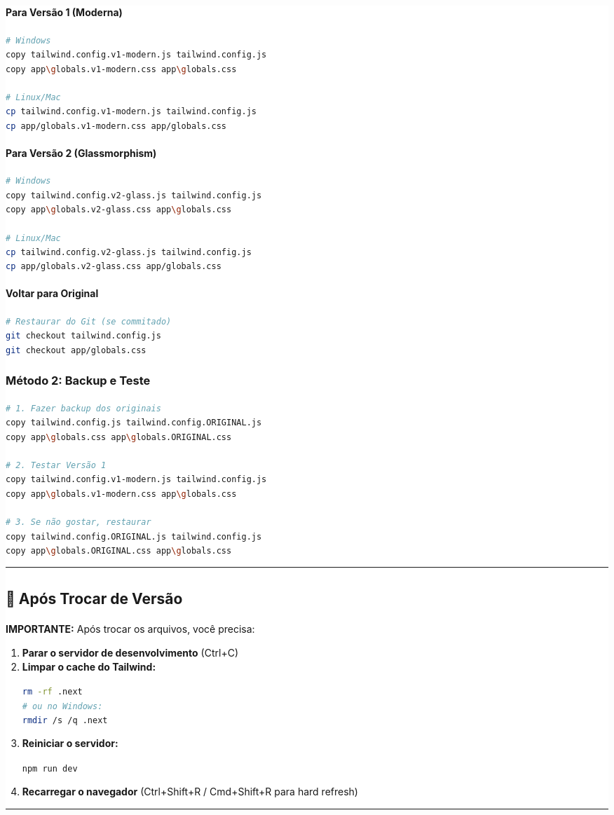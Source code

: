 #### **Para Versão 1 (Moderna)**
```bash
# Windows
copy tailwind.config.v1-modern.js tailwind.config.js
copy app\globals.v1-modern.css app\globals.css

# Linux/Mac
cp tailwind.config.v1-modern.js tailwind.config.js
cp app/globals.v1-modern.css app/globals.css
```

#### **Para Versão 2 (Glassmorphism)**
```bash
# Windows
copy tailwind.config.v2-glass.js tailwind.config.js
copy app\globals.v2-glass.css app\globals.css

# Linux/Mac
cp tailwind.config.v2-glass.js tailwind.config.js
cp app/globals.v2-glass.css app/globals.css
```

#### **Voltar para Original**
```bash
# Restaurar do Git (se commitado)
git checkout tailwind.config.js
git checkout app/globals.css
```

### Método 2: Backup e Teste

```bash
# 1. Fazer backup dos originais
copy tailwind.config.js tailwind.config.ORIGINAL.js
copy app\globals.css app\globals.ORIGINAL.css

# 2. Testar Versão 1
copy tailwind.config.v1-modern.js tailwind.config.js
copy app\globals.v1-modern.css app\globals.css

# 3. Se não gostar, restaurar
copy tailwind.config.ORIGINAL.js tailwind.config.js
copy app\globals.ORIGINAL.css app\globals.css
```

---

## 🔄 Após Trocar de Versão

**IMPORTANTE:** Após trocar os arquivos, você precisa:

1. **Parar o servidor de desenvolvimento** (Ctrl+C)
2. **Limpar o cache do Tailwind:**
   ```bash
   rm -rf .next
   # ou no Windows:
   rmdir /s /q .next
   ```
3. **Reiniciar o servidor:**
   ```bash
   npm run dev
   ```
4. **Recarregar o navegador** (Ctrl+Shift+R / Cmd+Shift+R para hard refresh)

---